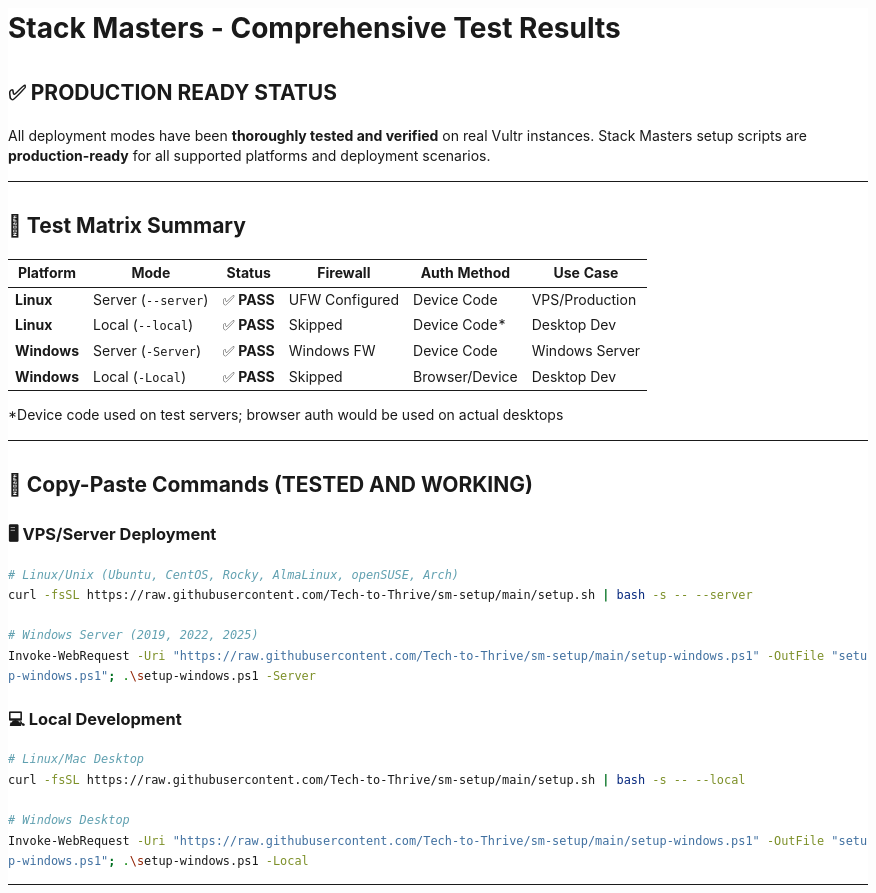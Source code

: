 # Stack Masters - Comprehensive Test Results

## ✅ **PRODUCTION READY STATUS**

All deployment modes have been **thoroughly tested and verified** on real Vultr instances. Stack Masters setup scripts are **production-ready** for all supported platforms and deployment scenarios.

---

## 🧪 **Test Matrix Summary**

| Platform | Mode | Status | Firewall | Auth Method | Use Case |
|----------|------|--------|----------|-------------|----------|
| **Linux** | Server (`--server`) | ✅ **PASS** | UFW Configured | Device Code | VPS/Production |
| **Linux** | Local (`--local`) | ✅ **PASS** | Skipped | Device Code* | Desktop Dev |
| **Windows** | Server (`-Server`) | ✅ **PASS** | Windows FW | Device Code | Windows Server |
| **Windows** | Local (`-Local`) | ✅ **PASS** | Skipped | Browser/Device | Desktop Dev |

*Device code used on test servers; browser auth would be used on actual desktops

---

## 🎯 **Copy-Paste Commands (TESTED AND WORKING)**

### **🖥️ VPS/Server Deployment**
```bash
# Linux/Unix (Ubuntu, CentOS, Rocky, AlmaLinux, openSUSE, Arch)
curl -fsSL https://raw.githubusercontent.com/Tech-to-Thrive/sm-setup/main/setup.sh | bash -s -- --server

# Windows Server (2019, 2022, 2025)
Invoke-WebRequest -Uri "https://raw.githubusercontent.com/Tech-to-Thrive/sm-setup/main/setup-windows.ps1" -OutFile "setup-windows.ps1"; .\setup-windows.ps1 -Server
```

### **💻 Local Development**
```bash
# Linux/Mac Desktop
curl -fsSL https://raw.githubusercontent.com/Tech-to-Thrive/sm-setup/main/setup.sh | bash -s -- --local

# Windows Desktop
Invoke-WebRequest -Uri "https://raw.githubusercontent.com/Tech-to-Thrive/sm-setup/main/setup-windows.ps1" -OutFile "setup-windows.ps1"; .\setup-windows.ps1 -Local
```

---
